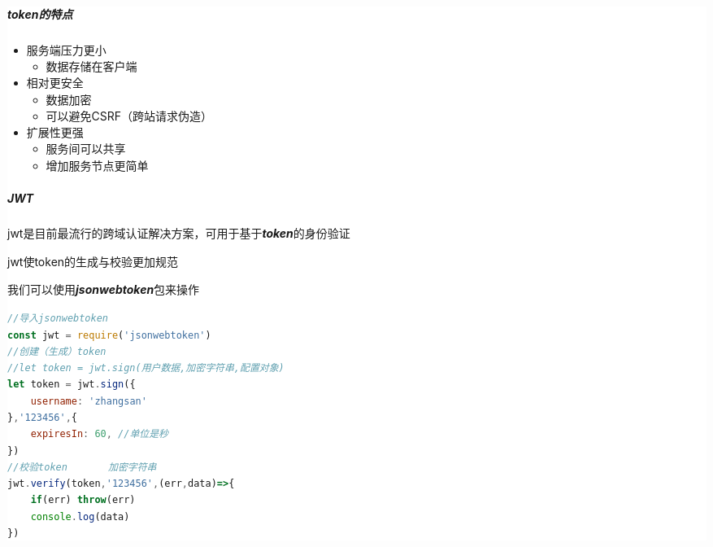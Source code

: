 ##### token的特点

- 服务端压力更小
  - 数据存储在客户端
- 相对更安全
  - 数据加密
  - 可以避免CSRF（跨站请求伪造）
- 扩展性更强
  - 服务间可以共享
  - 增加服务节点更简单

##### JWT

jwt是目前最流行的跨域认证解决方案，可用于基于***token***的身份验证

jwt使token的生成与校验更加规范

我们可以使用***jsonwebtoken***包来操作

~~~javascript
//导入jsonwebtoken
const jwt = require('jsonwebtoken')
//创建（生成）token
//let token = jwt.sign(用户数据,加密字符串,配置对象)
let token = jwt.sign({
    username: 'zhangsan'
},'123456',{
    expiresIn: 60, //单位是秒
})
//校验token       加密字符串
jwt.verify(token,'123456',(err,data)=>{
    if(err) throw(err)
    console.log(data)
})
~~~

